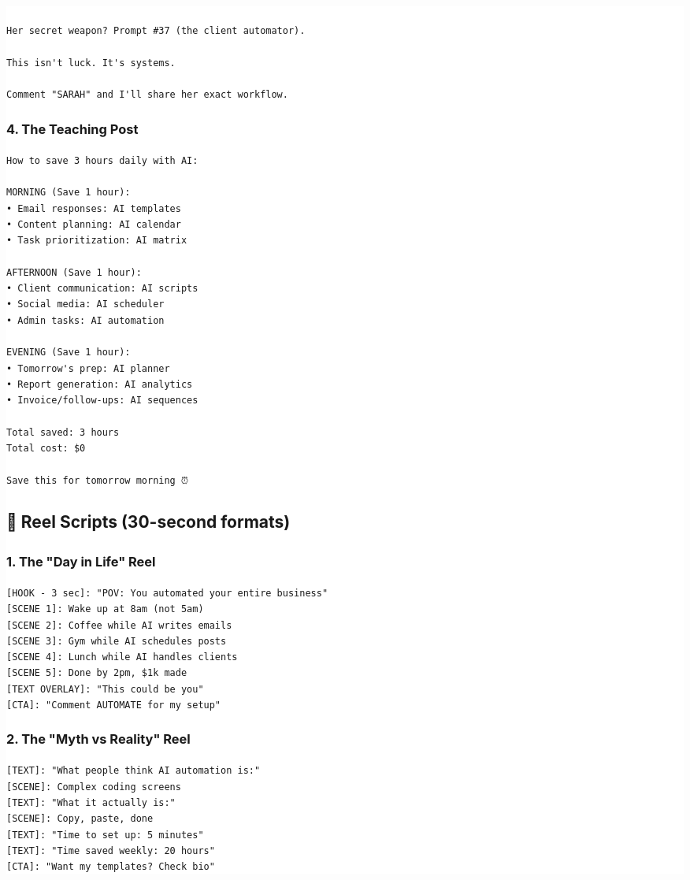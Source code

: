 ```

Her secret weapon? Prompt #37 (the client automator).

This isn't luck. It's systems.

Comment "SARAH" and I'll share her exact workflow.
```

### 4. The Teaching Post
```
How to save 3 hours daily with AI:

MORNING (Save 1 hour):
• Email responses: AI templates
• Content planning: AI calendar
• Task prioritization: AI matrix

AFTERNOON (Save 1 hour):
• Client communication: AI scripts
• Social media: AI scheduler
• Admin tasks: AI automation

EVENING (Save 1 hour):
• Tomorrow's prep: AI planner
• Report generation: AI analytics
• Invoice/follow-ups: AI sequences

Total saved: 3 hours
Total cost: $0

Save this for tomorrow morning ⏰
```

## 🎥 Reel Scripts (30-second formats)

### 1. The "Day in Life" Reel
```
[HOOK - 3 sec]: "POV: You automated your entire business"
[SCENE 1]: Wake up at 8am (not 5am)
[SCENE 2]: Coffee while AI writes emails
[SCENE 3]: Gym while AI schedules posts  
[SCENE 4]: Lunch while AI handles clients
[SCENE 5]: Done by 2pm, $1k made
[TEXT OVERLAY]: "This could be you"
[CTA]: "Comment AUTOMATE for my setup"
```

### 2. The "Myth vs Reality" Reel
```
[TEXT]: "What people think AI automation is:"
[SCENE]: Complex coding screens
[TEXT]: "What it actually is:"
[SCENE]: Copy, paste, done
[TEXT]: "Time to set up: 5 minutes"
[TEXT]: "Time saved weekly: 20 hours"
[CTA]: "Want my templates? Check bio"
```
